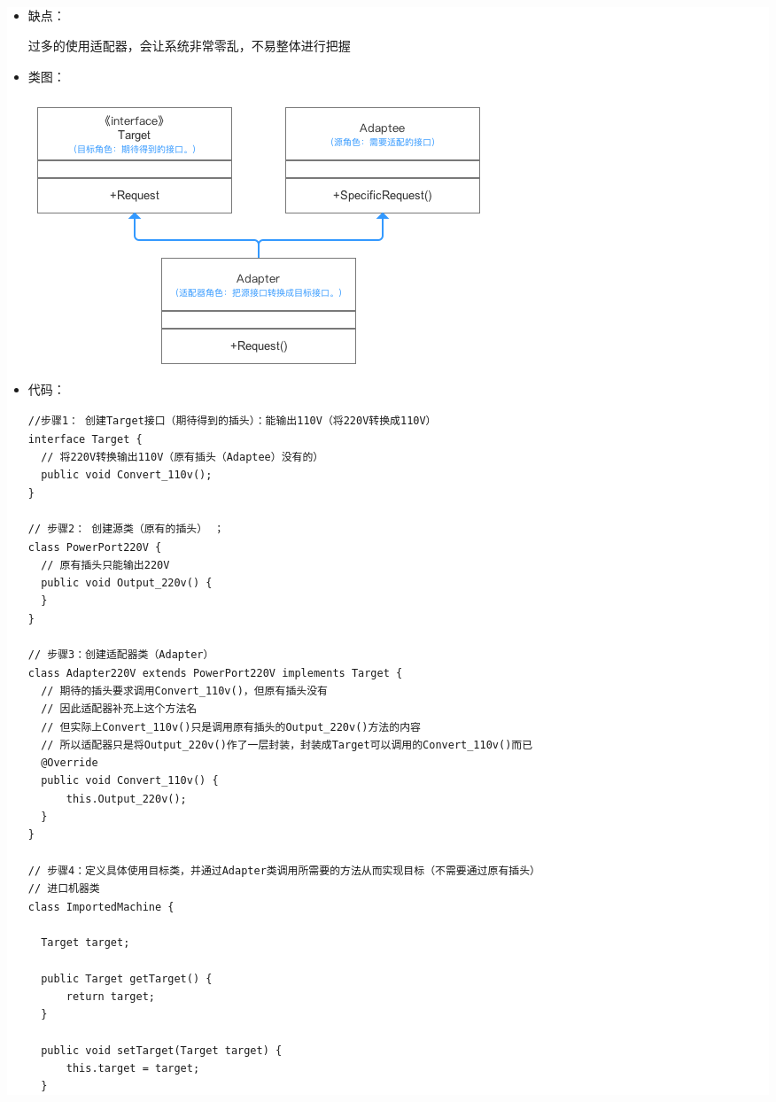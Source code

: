 - 缺点：

  过多的使用适配器，会让系统非常零乱，不易整体进行把握

- 类图：

  ![适配器](images/适配器.png)

- 代码：

  ```
  //步骤1： 创建Target接口（期待得到的插头）：能输出110V（将220V转换成110V）
  interface Target {
  	// 将220V转换输出110V（原有插头（Adaptee）没有的）
  	public void Convert_110v();
  }
  
  // 步骤2： 创建源类（原有的插头） ；
  class PowerPort220V {
  	// 原有插头只能输出220V
  	public void Output_220v() {
  	}
  }
  
  // 步骤3：创建适配器类（Adapter）
  class Adapter220V extends PowerPort220V implements Target {
  	// 期待的插头要求调用Convert_110v()，但原有插头没有
  	// 因此适配器补充上这个方法名
  	// 但实际上Convert_110v()只是调用原有插头的Output_220v()方法的内容
  	// 所以适配器只是将Output_220v()作了一层封装，封装成Target可以调用的Convert_110v()而已
  	@Override
  	public void Convert_110v() {
  		this.Output_220v();
  	}
  }
  
  // 步骤4：定义具体使用目标类，并通过Adapter类调用所需要的方法从而实现目标（不需要通过原有插头）
  // 进口机器类
  class ImportedMachine {
  
  	Target target;
  
  	public Target getTarget() {
  		return target;
  	}
  
  	public void setTarget(Target target) {
  		this.target = target;
  	}
  
  ```